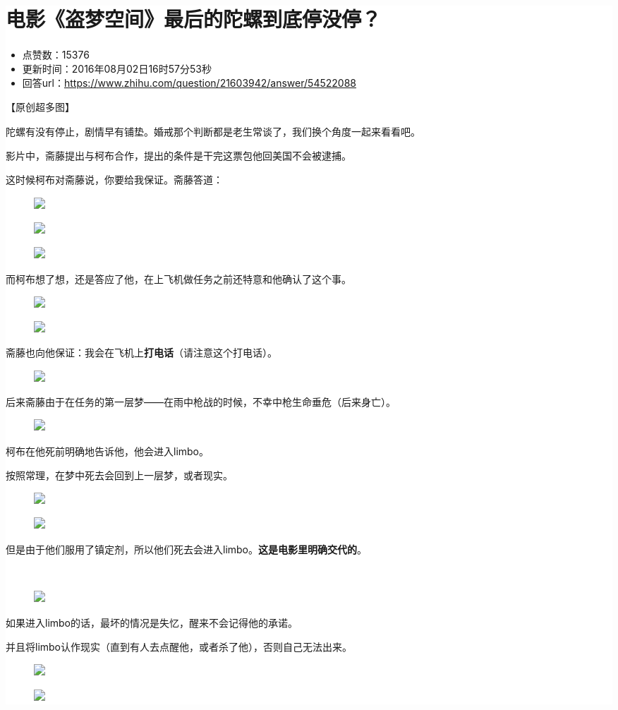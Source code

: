 # 电影《盗梦空间》最后的陀螺到底停没停？
- 点赞数：15376
- 更新时间：2016年08月02日16时57分53秒
- 回答url：https://www.zhihu.com/question/21603942/answer/54522088
<body>
 <p data-pid="x9quFqos">【原创超多图】</p>
 <p data-pid="FJZQ1UJW">陀螺有没有停止，剧情早有铺垫。婚戒那个判断都是老生常谈了，我们换个角度一起来看看吧。</p>
 <p data-pid="dQZ_RyBS">影片中，斋藤提出与柯布合作，提出的条件是干完这票包他回美国不会被逮捕。</p>
 <p data-pid="J4rhnKyQ">这时候柯布对斋藤说，你要给我保证。斋藤答道：</p>
 <figure>
  <img src="https://picx.zhimg.com/50/270beed59c168e3e07df0ad12cc7602d_720w.jpg?source=1940ef5c" data-rawwidth="651" data-rawheight="332" data-original-token="270beed59c168e3e07df0ad12cc7602d" class="origin_image zh-lightbox-thumb" width="651" data-original="https://picx.zhimg.com/270beed59c168e3e07df0ad12cc7602d_r.jpg?source=1940ef5c">
 </figure>
 <figure>
  <img src="https://picx.zhimg.com/50/178aaeee71fd4c37e21e2196603adc24_720w.jpg?source=1940ef5c" data-rawwidth="650" data-rawheight="323" data-original-token="178aaeee71fd4c37e21e2196603adc24" class="origin_image zh-lightbox-thumb" width="650" data-original="https://picx.zhimg.com/178aaeee71fd4c37e21e2196603adc24_r.jpg?source=1940ef5c">
 </figure>
 <figure>
  <img src="https://picx.zhimg.com/50/c088361a6db25c0f9080b727a127b72a_720w.jpg?source=1940ef5c" data-rawwidth="651" data-rawheight="326" data-original-token="c088361a6db25c0f9080b727a127b72a" class="origin_image zh-lightbox-thumb" width="651" data-original="https://picx.zhimg.com/c088361a6db25c0f9080b727a127b72a_r.jpg?source=1940ef5c">
 </figure>
 <p data-pid="Id-tgS2w">而柯布想了想，还是答应了他，在上飞机做任务之前还特意和他确认了这个事。</p>
 <figure>
  <img src="https://pica.zhimg.com/50/eb54519d00160f5df3acf61c1c8153eb_720w.jpg?source=1940ef5c" data-rawwidth="643" data-rawheight="336" data-original-token="eb54519d00160f5df3acf61c1c8153eb" class="origin_image zh-lightbox-thumb" width="643" data-original="https://pic1.zhimg.com/eb54519d00160f5df3acf61c1c8153eb_r.jpg?source=1940ef5c">
 </figure>
 <figure>
  <img src="https://picx.zhimg.com/50/82eda1148ab06a0a786a5acda30c00dd_720w.jpg?source=1940ef5c" data-rawwidth="642" data-rawheight="304" data-original-token="82eda1148ab06a0a786a5acda30c00dd" class="origin_image zh-lightbox-thumb" width="642" data-original="https://picx.zhimg.com/82eda1148ab06a0a786a5acda30c00dd_r.jpg?source=1940ef5c">
 </figure>
 <p data-pid="VF2YjinG">斋藤也向他保证：我会在飞机上<b>打电话</b>（请注意这个打电话）。</p>
 <figure>
  <img src="https://pic1.zhimg.com/50/3d8ea463a973ade05db848e1ff7f444b_720w.jpg?source=1940ef5c" data-rawwidth="642" data-rawheight="333" data-original-token="3d8ea463a973ade05db848e1ff7f444b" class="origin_image zh-lightbox-thumb" width="642" data-original="https://picx.zhimg.com/3d8ea463a973ade05db848e1ff7f444b_r.jpg?source=1940ef5c">
 </figure>
 <p data-pid="zsHTU7VJ">后来斋藤由于在任务的第一层梦——在雨中枪战的时候，不幸中枪生命垂危（后来身亡）。</p>
 <figure>
  <img src="https://picx.zhimg.com/50/0e0286a6166e303ca2be876a3b0c8b84_720w.jpg?source=1940ef5c" data-rawwidth="554" data-rawheight="286" data-original-token="0e0286a6166e303ca2be876a3b0c8b84" class="origin_image zh-lightbox-thumb" width="554" data-original="https://picx.zhimg.com/0e0286a6166e303ca2be876a3b0c8b84_r.jpg?source=1940ef5c">
 </figure>
 <p data-pid="fQFKKExU">柯布在他死前明确地告诉他，他会进入limbo。</p>
 <p data-pid="aXZ8tIaw">按照常理，在梦中死去会回到上一层梦，或者现实。</p>
 <p data-pid="hAR34MXa"></p>
 <figure>
  <img src="https://picx.zhimg.com/50/7a223da29eba6c43bd0e3b7c9247643f_720w.jpg?source=1940ef5c" data-rawwidth="630" data-rawheight="331" data-original-token="7a223da29eba6c43bd0e3b7c9247643f" class="origin_image zh-lightbox-thumb" width="630" data-original="https://pica.zhimg.com/7a223da29eba6c43bd0e3b7c9247643f_r.jpg?source=1940ef5c">
 </figure>
 <figure>
  <img src="https://picx.zhimg.com/50/60d5b5e0ae23a14331c390cdb098bcbe_720w.jpg?source=1940ef5c" data-rawwidth="628" data-rawheight="317" data-original-token="60d5b5e0ae23a14331c390cdb098bcbe" class="origin_image zh-lightbox-thumb" width="628" data-original="https://pic1.zhimg.com/60d5b5e0ae23a14331c390cdb098bcbe_r.jpg?source=1940ef5c">
 </figure>但是由于他们服用了镇定剂，所以他们死去会进入limbo。<b>这是电影里明确交代的</b>。
 <br>
 <p></p>
 <br>
 <figure>
  <img src="https://pic1.zhimg.com/50/e8ae10135a517f7cf0caf6d19df718c7_720w.jpg?source=1940ef5c" data-rawwidth="553" data-rawheight="286" data-original-token="e8ae10135a517f7cf0caf6d19df718c7" class="origin_image zh-lightbox-thumb" width="553" data-original="https://pic1.zhimg.com/e8ae10135a517f7cf0caf6d19df718c7_r.jpg?source=1940ef5c">
 </figure>
 <p data-pid="qwg5tF6C">如果进入limbo的话，最坏的情况是失忆，醒来不会记得他的承诺。</p>
 <p data-pid="MqxhcfbN">并且将limbo认作现实（直到有人去点醒他，或者杀了他），否则自己无法出来。</p>
 <figure>
  <img src="https://picx.zhimg.com/50/194d7501087592ab31d4a5a787eae5e3_720w.jpg?source=1940ef5c" data-rawwidth="554" data-rawheight="281" data-original-token="194d7501087592ab31d4a5a787eae5e3" class="origin_image zh-lightbox-thumb" width="554" data-original="https://picx.zhimg.com/194d7501087592ab31d4a5a787eae5e3_r.jpg?source=1940ef5c">
 </figure>
 <figure>
  <img src="https://pic1.zhimg.com/50/91860f7c6a68841e730bbc6556ce0c93_720w.jpg?source=1940ef5c" data-rawwidth="554" data-rawheight="284" data-original-token="91860f7c6a68841e730bbc6556ce0c93" class="origin_image zh-lightbox-thumb" width="554" data-original="https://pic1.zhimg.com/91860f7c6a68841e730bbc6556ce0c93_r.jpg?source=1940ef5c">
